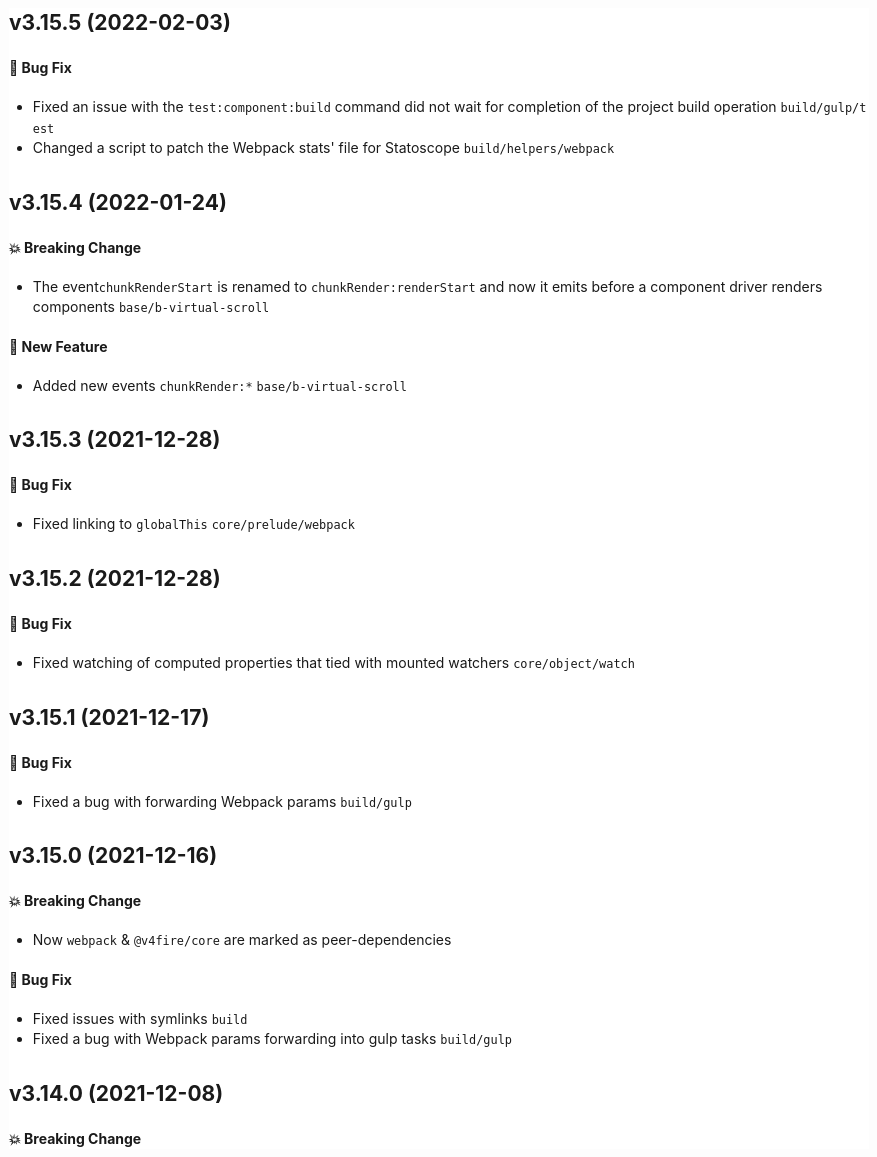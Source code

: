 ## v3.15.5 (2022-02-03)

#### :bug: Bug Fix

* Fixed an issue with the `test:component:build` command did not wait for completion of the project build operation `build/gulp/test`
* Changed a script to patch the Webpack stats' file for Statoscope `build/helpers/webpack`

## v3.15.4 (2022-01-24)

#### :boom: Breaking Change

* The event`chunkRenderStart` is renamed to `chunkRender:renderStart` and now it emits before a component driver renders components `base/b-virtual-scroll`

#### :rocket: New Feature

* Added new events `chunkRender:*` `base/b-virtual-scroll`

## v3.15.3 (2021-12-28)

#### :bug: Bug Fix

* Fixed linking to `globalThis` `core/prelude/webpack`

## v3.15.2 (2021-12-28)

#### :bug: Bug Fix

* Fixed watching of computed properties that tied with mounted watchers `core/object/watch`

## v3.15.1 (2021-12-17)

#### :bug: Bug Fix

* Fixed a bug with forwarding Webpack params `build/gulp`

## v3.15.0 (2021-12-16)

#### :boom: Breaking Change

* Now `webpack` & `@v4fire/core` are marked as peer-dependencies

#### :bug: Bug Fix

* Fixed issues with symlinks `build`
* Fixed a bug with Webpack params forwarding into gulp tasks `build/gulp`

## v3.14.0 (2021-12-08)

#### :boom: Breaking Change
